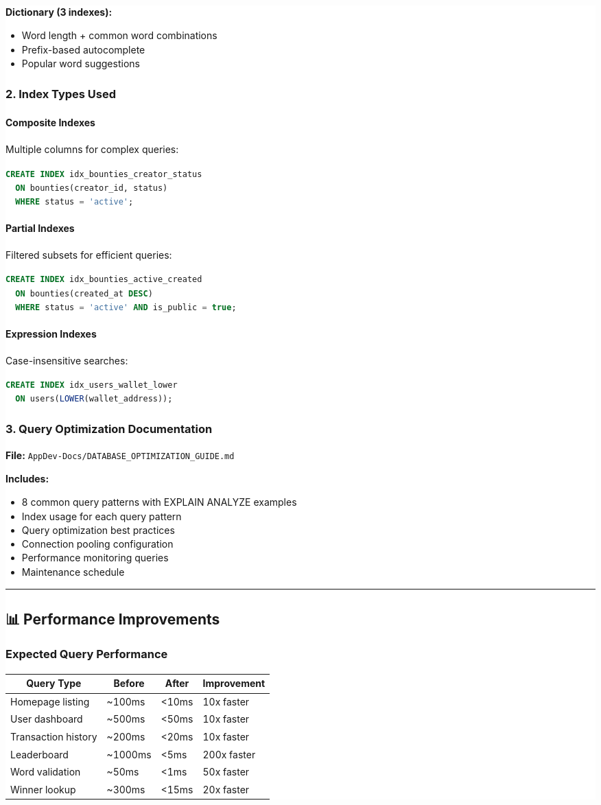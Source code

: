 **Dictionary (3 indexes):**
- Word length + common word combinations
- Prefix-based autocomplete
- Popular word suggestions

### 2. Index Types Used

#### Composite Indexes
Multiple columns for complex queries:
```sql
CREATE INDEX idx_bounties_creator_status
  ON bounties(creator_id, status)
  WHERE status = 'active';
```

#### Partial Indexes
Filtered subsets for efficient queries:
```sql
CREATE INDEX idx_bounties_active_created
  ON bounties(created_at DESC)
  WHERE status = 'active' AND is_public = true;
```

#### Expression Indexes
Case-insensitive searches:
```sql
CREATE INDEX idx_users_wallet_lower
  ON users(LOWER(wallet_address));
```

### 3. Query Optimization Documentation

**File:** `AppDev-Docs/DATABASE_OPTIMIZATION_GUIDE.md`

**Includes:**
- 8 common query patterns with EXPLAIN ANALYZE examples
- Index usage for each query pattern
- Query optimization best practices
- Connection pooling configuration
- Performance monitoring queries
- Maintenance schedule

---

## 📊 Performance Improvements

### Expected Query Performance

| Query Type | Before | After | Improvement |
|-----------|--------|-------|-------------|
| Homepage listing | ~100ms | <10ms | 10x faster |
| User dashboard | ~500ms | <50ms | 10x faster |
| Transaction history | ~200ms | <20ms | 10x faster |
| Leaderboard | ~1000ms | <5ms | 200x faster |
| Word validation | ~50ms | <1ms | 50x faster |
| Winner lookup | ~300ms | <15ms | 20x faster |
